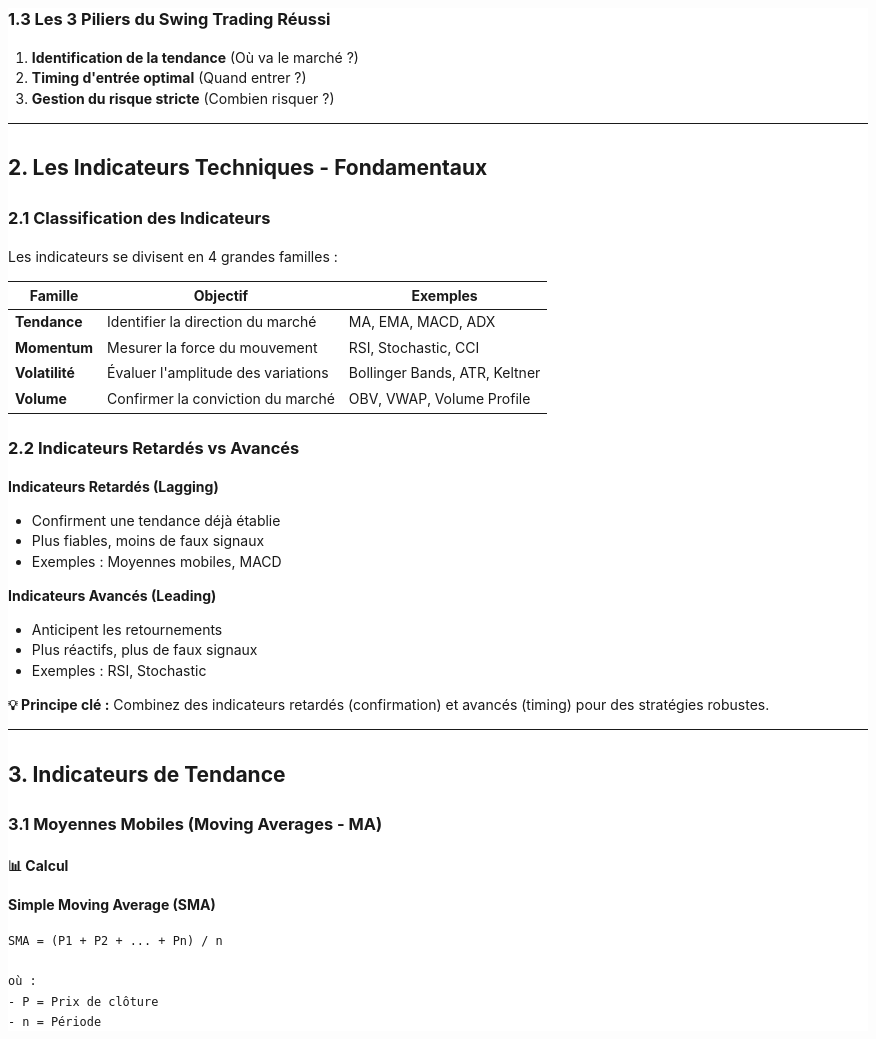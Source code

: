 ### 1.3 Les 3 Piliers du Swing Trading Réussi

1. **Identification de la tendance** (Où va le marché ?)
2. **Timing d'entrée optimal** (Quand entrer ?)
3. **Gestion du risque stricte** (Combien risquer ?)

---

## 2. Les Indicateurs Techniques - Fondamentaux

### 2.1 Classification des Indicateurs

Les indicateurs se divisent en 4 grandes familles :

| Famille | Objectif | Exemples |
|---------|----------|----------|
| **Tendance** | Identifier la direction du marché | MA, EMA, MACD, ADX |
| **Momentum** | Mesurer la force du mouvement | RSI, Stochastic, CCI |
| **Volatilité** | Évaluer l'amplitude des variations | Bollinger Bands, ATR, Keltner |
| **Volume** | Confirmer la conviction du marché | OBV, VWAP, Volume Profile |

### 2.2 Indicateurs Retardés vs Avancés

**Indicateurs Retardés (Lagging)**
- Confirment une tendance déjà établie
- Plus fiables, moins de faux signaux
- Exemples : Moyennes mobiles, MACD

**Indicateurs Avancés (Leading)**
- Anticipent les retournements
- Plus réactifs, plus de faux signaux
- Exemples : RSI, Stochastic

**💡 Principe clé :** Combinez des indicateurs retardés (confirmation) et avancés (timing) pour des stratégies robustes.

---

## 3. Indicateurs de Tendance

### 3.1 Moyennes Mobiles (Moving Averages - MA)

#### 📊 Calcul

**Simple Moving Average (SMA)**
```
SMA = (P1 + P2 + ... + Pn) / n

où :
- P = Prix de clôture
- n = Période
```
